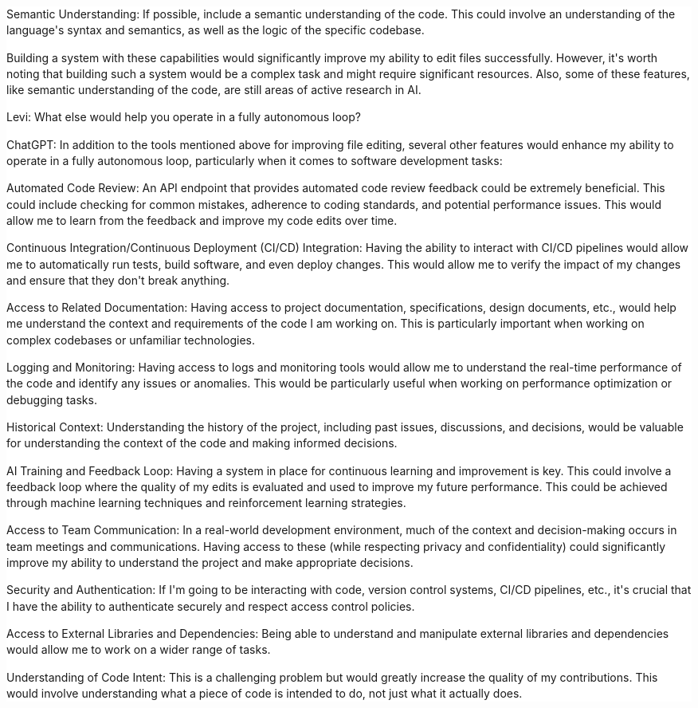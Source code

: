 Semantic Understanding: If possible, include a semantic understanding of the code. This could involve an understanding of the language's syntax and semantics, as well as the logic of the specific codebase.

Building a system with these capabilities would significantly improve my ability to edit files successfully. However, it's worth noting that building such a system would be a complex task and might require significant resources. Also, some of these features, like semantic understanding of the code, are still areas of active research in AI.

Levi:
What else would help you operate in a fully autonomous loop?

ChatGPT:
In addition to the tools mentioned above for improving file editing, several other features would enhance my ability to operate in a fully autonomous loop, particularly when it comes to software development tasks:

Automated Code Review: An API endpoint that provides automated code review feedback could be extremely beneficial. This could include checking for common mistakes, adherence to coding standards, and potential performance issues. This would allow me to learn from the feedback and improve my code edits over time.

Continuous Integration/Continuous Deployment (CI/CD) Integration: Having the ability to interact with CI/CD pipelines would allow me to automatically run tests, build software, and even deploy changes. This would allow me to verify the impact of my changes and ensure that they don't break anything.

Access to Related Documentation: Having access to project documentation, specifications, design documents, etc., would help me understand the context and requirements of the code I am working on. This is particularly important when working on complex codebases or unfamiliar technologies.

Logging and Monitoring: Having access to logs and monitoring tools would allow me to understand the real-time performance of the code and identify any issues or anomalies. This would be particularly useful when working on performance optimization or debugging tasks.

Historical Context: Understanding the history of the project, including past issues, discussions, and decisions, would be valuable for understanding the context of the code and making informed decisions.

AI Training and Feedback Loop: Having a system in place for continuous learning and improvement is key. This could involve a feedback loop where the quality of my edits is evaluated and used to improve my future performance. This could be achieved through machine learning techniques and reinforcement learning strategies.

Access to Team Communication: In a real-world development environment, much of the context and decision-making occurs in team meetings and communications. Having access to these (while respecting privacy and confidentiality) could significantly improve my ability to understand the project and make appropriate decisions.

Security and Authentication: If I'm going to be interacting with code, version control systems, CI/CD pipelines, etc., it's crucial that I have the ability to authenticate securely and respect access control policies.

Access to External Libraries and Dependencies: Being able to understand and manipulate external libraries and dependencies would allow me to work on a wider range of tasks.

Understanding of Code Intent: This is a challenging problem but would greatly increase the quality of my contributions. This would involve understanding what a piece of code is intended to do, not just what it actually does.
